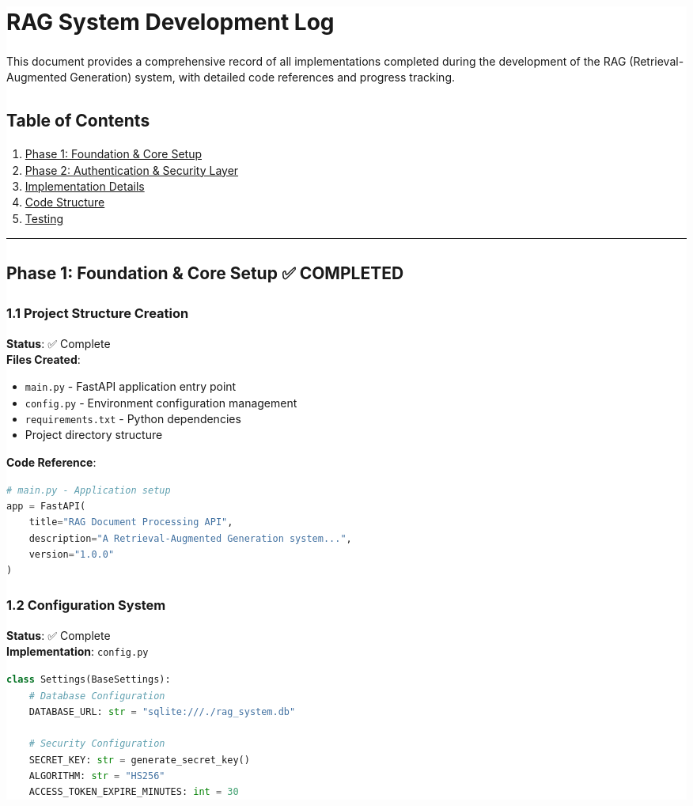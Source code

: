 # RAG System Development Log

This document provides a comprehensive record of all implementations completed during the development of the RAG (Retrieval-Augmented Generation) system, with detailed code references and progress tracking.

## Table of Contents

1. [Phase 1: Foundation & Core Setup](#phase-1-foundation--core-setup)
2. [Phase 2: Authentication & Security Layer](#phase-2-authentication--security-layer)
3. [Implementation Details](#implementation-details)
4. [Code Structure](#code-structure)
5. [Testing](#testing)

---

## Phase 1: Foundation & Core Setup ✅ COMPLETED

### 1.1 Project Structure Creation
**Status**: ✅ Complete  
**Files Created**:
- `main.py` - FastAPI application entry point
- `config.py` - Environment configuration management
- `requirements.txt` - Python dependencies
- Project directory structure

**Code Reference**: 
```python
# main.py - Application setup
app = FastAPI(
    title="RAG Document Processing API",
    description="A Retrieval-Augmented Generation system...",
    version="1.0.0"
)
```

### 1.2 Configuration System
**Status**: ✅ Complete  
**Implementation**: `config.py`
```python
class Settings(BaseSettings):
    # Database Configuration
    DATABASE_URL: str = "sqlite:///./rag_system.db"
    
    # Security Configuration
    SECRET_KEY: str = generate_secret_key()
    ALGORITHM: str = "HS256"
    ACCESS_TOKEN_EXPIRE_MINUTES: int = 30
```
